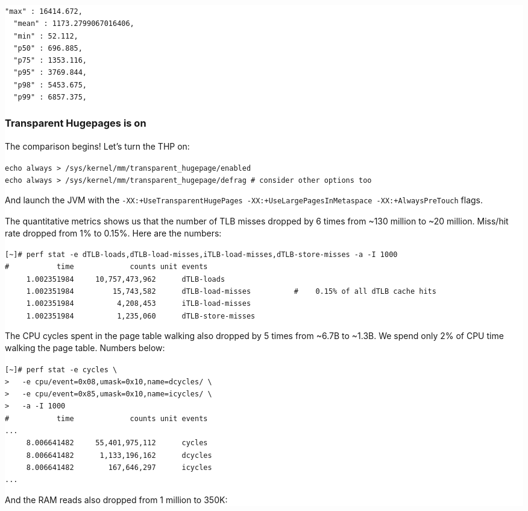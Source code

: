 ```
"max" : 16414.672,
  "mean" : 1173.2799067016406,
  "min" : 52.112,
  "p50" : 696.885,
  "p75" : 1353.116,
  "p95" : 3769.844,
  "p98" : 5453.675,
  "p99" : 6857.375,
```

### Transparent Hugepages is on

The comparison begins! Let’s turn the THP on:

```
echo always > /sys/kernel/mm/transparent_hugepage/enabled
echo always > /sys/kernel/mm/transparent_hugepage/defrag # consider other options too
```

And launch the JVM with the `-XX:+UseTransparentHugePages -XX:+UseLargePagesInMetaspace -XX:+AlwaysPreTouch` flags.

The quantitative metrics shows us that the number of TLB misses dropped by 6 times from ~130 million to ~20 million. Miss/hit rate dropped from 1% to 0.15%. Here are the numbers:

```
[~]# perf stat -e dTLB-loads,dTLB-load-misses,iTLB-load-misses,dTLB-store-misses -a -I 1000
#           time             counts unit events
     1.002351984     10,757,473,962      dTLB-loads                                                    
     1.002351984         15,743,582      dTLB-load-misses          #    0.15% of all dTLB cache hits  
     1.002351984          4,208,453      iTLB-load-misses                                              
     1.002351984          1,235,060      dTLB-store-misses
```

The CPU cycles spent in the page table walking also dropped by 5 times from ~6.7B to ~1.3B. We spend only 2% of CPU time walking the page table. Numbers below:

```
[~]# perf stat -e cycles \
>   -e cpu/event=0x08,umask=0x10,name=dcycles/ \
>   -e cpu/event=0x85,umask=0x10,name=icycles/ \
>   -a -I 1000
#           time             counts unit events
...
     8.006641482     55,401,975,112      cycles
     8.006641482      1,133,196,162      dcycles
     8.006641482        167,646,297      icycles
...
```

And the RAM reads also dropped from 1 million to 350K:
